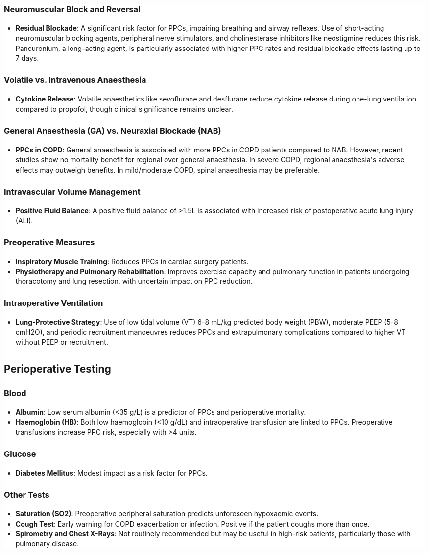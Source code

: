 ### Neuromuscular Block and Reversal
- **Residual Blockade**: A significant risk factor for PPCs, impairing breathing and airway reflexes. Use of short-acting neuromuscular blocking agents, peripheral nerve stimulators, and cholinesterase inhibitors like neostigmine reduces this risk. Pancuronium, a long-acting agent, is particularly associated with higher PPC rates and residual blockade effects lasting up to 7 days.

### Volatile vs. Intravenous Anaesthesia
- **Cytokine Release**: Volatile anaesthetics like sevoflurane and desflurane reduce cytokine release during one-lung ventilation compared to propofol, though clinical significance remains unclear.

### General Anaesthesia (GA) vs. Neuraxial Blockade (NAB)
- **PPCs in COPD**: General anaesthesia is associated with more PPCs in COPD patients compared to NAB. However, recent studies show no mortality benefit for regional over general anaesthesia. In severe COPD, regional anaesthesia's adverse effects may outweigh benefits. In mild/moderate COPD, spinal anaesthesia may be preferable.

### Intravascular Volume Management
- **Positive Fluid Balance**: A positive fluid balance of >1.5L is associated with increased risk of postoperative acute lung injury (ALI).

### Preoperative Measures
- **Inspiratory Muscle Training**: Reduces PPCs in cardiac surgery patients.
- **Physiotherapy and Pulmonary Rehabilitation**: Improves exercise capacity and pulmonary function in patients undergoing thoracotomy and lung resection, with uncertain impact on PPC reduction.

### Intraoperative Ventilation
- **Lung-Protective Strategy**: Use of low tidal volume (VT) 6-8 mL/kg predicted body weight (PBW), moderate PEEP (5-8 cmH2O), and periodic recruitment manoeuvres reduces PPCs and extrapulmonary complications compared to higher VT without PEEP or recruitment.

## Perioperative Testing

### Blood

- **Albumin**: Low serum albumin (<35 g/L) is a predictor of PPCs and perioperative mortality.
- **Haemoglobin (HB)**: Both low haemoglobin (<10 g/dL) and intraoperative transfusion are linked to PPCs. Preoperative transfusions increase PPC risk, especially with >4 units.

### Glucose
- **Diabetes Mellitus**: Modest impact as a risk factor for PPCs.

### Other Tests

- **Saturation (SO2)**: Preoperative peripheral saturation predicts unforeseen hypoxaemic events.
- **Cough Test**: Early warning for COPD exacerbation or infection. Positive if the patient coughs more than once.
- **Spirometry and Chest X-Rays**: Not routinely recommended but may be useful in high-risk patients, particularly those with pulmonary disease.
